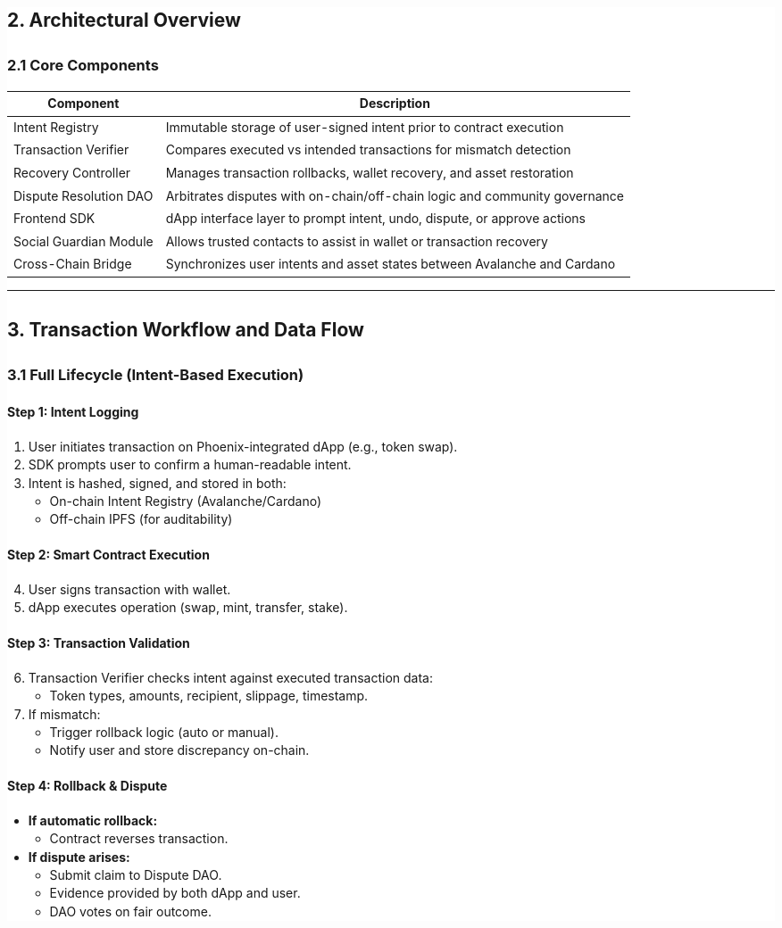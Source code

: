 ## 2. Architectural Overview

### 2.1 Core Components
| Component               | Description                                                                 |
|------------------------|-----------------------------------------------------------------------------|
| Intent Registry        | Immutable storage of user-signed intent prior to contract execution         |
| Transaction Verifier   | Compares executed vs intended transactions for mismatch detection            |
| Recovery Controller    | Manages transaction rollbacks, wallet recovery, and asset restoration        |
| Dispute Resolution DAO | Arbitrates disputes with on-chain/off-chain logic and community governance   |
| Frontend SDK           | dApp interface layer to prompt intent, undo, dispute, or approve actions     |
| Social Guardian Module | Allows trusted contacts to assist in wallet or transaction recovery          |
| Cross-Chain Bridge     | Synchronizes user intents and asset states between Avalanche and Cardano     |

---

## 3. Transaction Workflow and Data Flow

### 3.1 Full Lifecycle (Intent-Based Execution)

#### Step 1: Intent Logging
1. User initiates transaction on Phoenix-integrated dApp (e.g., token swap).
2. SDK prompts user to confirm a human-readable intent.
3. Intent is hashed, signed, and stored in both:
   - On-chain Intent Registry (Avalanche/Cardano)
   - Off-chain IPFS (for auditability)

#### Step 2: Smart Contract Execution
4. User signs transaction with wallet.
5. dApp executes operation (swap, mint, transfer, stake).

#### Step 3: Transaction Validation
6. Transaction Verifier checks intent against executed transaction data:
   - Token types, amounts, recipient, slippage, timestamp.
7. If mismatch:
   - Trigger rollback logic (auto or manual).
   - Notify user and store discrepancy on-chain.

#### Step 4: Rollback & Dispute
- **If automatic rollback:**
   - Contract reverses transaction.
- **If dispute arises:**
   - Submit claim to Dispute DAO.
   - Evidence provided by both dApp and user.
   - DAO votes on fair outcome.
